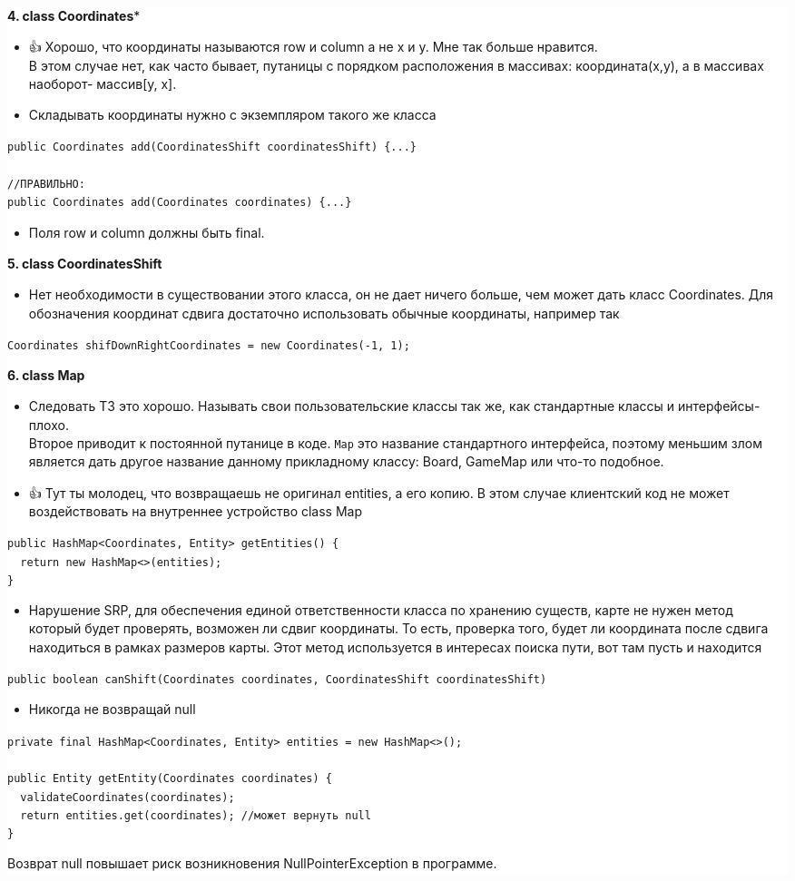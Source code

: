 **4. class Coordinates***

+ 👍 Хорошо, что координаты называются row и column а не x и y. Мне так больше нравится.  
В этом случае нет, как часто бывает, путаницы с порядком расположения в массивах: координата(x,y), а в массивах наоборот- массив[y, x].

- Складывать координаты нужно с экземпляром такого же класса
```
public Coordinates add(CoordinatesShift coordinatesShift) {...}

//ПРАВИЛЬНО:
public Coordinates add(Coordinates coordinates) {...}
```

- Поля row и column должны быть final.

**5. class CoordinatesShift**

- Нет необходимости в существовании этого класса, он не дает ничего больше, чем может дать класс Coordinates. Для обозначения координат сдвига достаточно использовать обычные координаты, например так
```
Coordinates shifDownRightCoordinates = new Coordinates(-1, 1);
```

**6. class Map**

- Следовать ТЗ это хорошо. Называть свои пользовательские классы так же, как стандартные классы и интерфейсы- плохо.  
Второе приводит к постоянной путанице в коде. `Мар` это название стандартного интерфейса, поэтому меньшим злом является дать другое название данному прикладному классу: Board, GameMap или что-то подобное.

+ 👍 Тут ты молодец, что возвращаешь не оригинал entities, а его копию. В этом случае клиентский код не может воздействовать на внутреннее устройство class Map
```
public HashMap<Coordinates, Entity> getEntities() {
  return new HashMap<>(entities);
}
```

- Нарушение SRP, для обеспечения единой ответственности класса по хранению существ, карте не нужен метод который будет проверять, возможен ли сдвиг координаты.
То есть, проверка того, будет ли координата после сдвига находиться в рамках размеров карты. Этот метод используется в интересах поиска пути, вот там пусть и находится
```
public boolean canShift(Coordinates coordinates, CoordinatesShift coordinatesShift)
```

- Никогда не возвращай null
```
private final HashMap<Coordinates, Entity> entities = new HashMap<>();

public Entity getEntity(Coordinates coordinates) {
  validateCoordinates(coordinates);
  return entities.get(coordinates); //может вернуть null
}
```
Возврат null повышает риск возникновения NullPointerException в программе.

